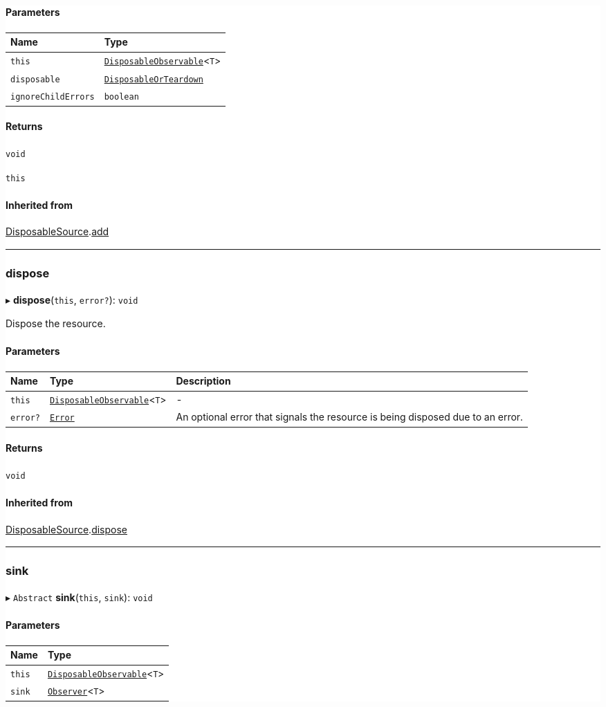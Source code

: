 #### Parameters

| Name | Type |
| :------ | :------ |
| `this` | [`DisposableObservable`](observable.DisposableObservable.md)<`T`\> |
| `disposable` | [`DisposableOrTeardown`](../modules/disposable.md#disposableorteardown) |
| `ignoreChildErrors` | `boolean` |

#### Returns

`void`

`this`

#### Inherited from

[DisposableSource](source.DisposableSource.md).[add](source.DisposableSource.md#add)

___

### dispose

▸ **dispose**(`this`, `error?`): `void`

Dispose the resource.

#### Parameters

| Name | Type | Description |
| :------ | :------ | :------ |
| `this` | [`DisposableObservable`](observable.DisposableObservable.md)<`T`\> | - |
| `error?` | [`Error`](../interfaces/disposable.Error.md) | An optional error that signals the resource is being disposed due to an error. |

#### Returns

`void`

#### Inherited from

[DisposableSource](source.DisposableSource.md).[dispose](source.DisposableSource.md#dispose)

___

### sink

▸ `Abstract` **sink**(`this`, `sink`): `void`

#### Parameters

| Name | Type |
| :------ | :------ |
| `this` | [`DisposableObservable`](observable.DisposableObservable.md)<`T`\> |
| `sink` | [`Observer`](observer.Observer.md)<`T`\> |
